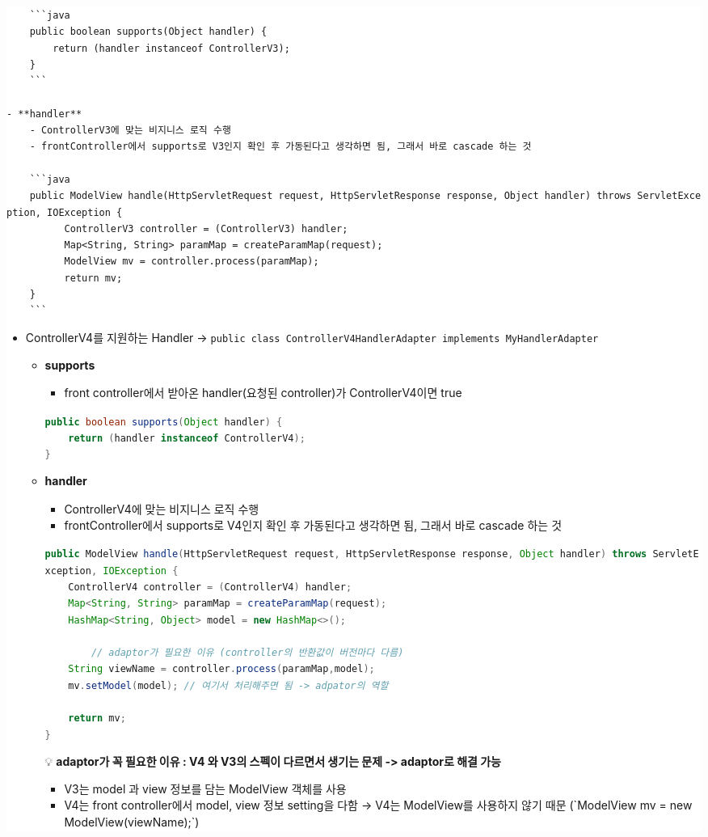         ```java
        public boolean supports(Object handler) {
            return (handler instanceof ControllerV3);
        }
        ```
        
    - **handler**
        - ControllerV3에 맞는 비지니스 로직 수행
        - frontController에서 supports로 V3인지 확인 후 가동된다고 생각하면 됨, 그래서 바로 cascade 하는 것
        
        ```java
        public ModelView handle(HttpServletRequest request, HttpServletResponse response, Object handler) throws ServletException, IOException {
        	  ControllerV3 controller = (ControllerV3) handler; 
        	  Map<String, String> paramMap = createParamMap(request);
        	  ModelView mv = controller.process(paramMap);
        	  return mv;
        }
        ```
        
- ControllerV4를 지원하는 Handler → `public class ControllerV4HandlerAdapter implements MyHandlerAdapter`
    - **supports**
        - front controller에서 받아온 handler(요청된 controller)가 ControllerV4이면 true
        
        ```java
        public boolean supports(Object handler) {
            return (handler instanceof ControllerV4);
        }
        ```
        
    - **handler**
        - ControllerV4에 맞는 비지니스 로직 수행
        - frontController에서 supports로 V4인지 확인 후 가동된다고 생각하면 됨, 그래서 바로 cascade 하는 것
        
        ```java
        public ModelView handle(HttpServletRequest request, HttpServletResponse response, Object handler) throws ServletException, IOException {
            ControllerV4 controller = (ControllerV4) handler;
            Map<String, String> paramMap = createParamMap(request);
            HashMap<String, Object> model = new HashMap<>();
        
        		// adaptor가 필요한 이유 (controller의 반환값이 버전마다 다름)
            String viewName = controller.process(paramMap,model);
            mv.setModel(model); // 여기서 처리해주면 됨 -> adpator의 역할
        		
            return mv;
        }
        ```
        
        <aside>
        💡  <strong> adaptor가 꼭 필요한 이유 : V4 와 V3의 스펙이 다르면서 생기는 문제 -> adaptor로 해결 가능 </strong><br>
        <ul>
        <li>V3는 model 과 view 정보를 담는 ModelView 객체를 사용</li>
        <li>V4는 front controller에서 model, view 정보 setting을 다함 → V4는 ModelView를 사용하지 않기 때문 (`ModelView mv = new ModelView(viewName);`)</li>
        </ul>
        </aside>
        